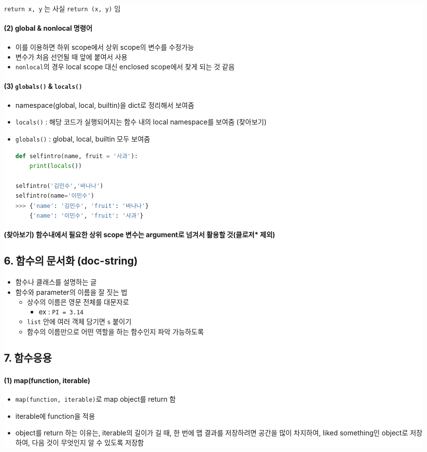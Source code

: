   ```return x, y``` 는 사실 ```return (x, y)``` 임

#### (2) global & nonlocal 명령어

+ 이를 이용하면 하위 scope에서 상위 scope의 변수를 수정가능
+ 변수가 처음 선언될 때 앞에 붙여서 사용
+ ```nonlocal```의 경우 local scope 대신 enclosed scope에서 찾게 되는 것 같음

#### (3) ```globals()``` & ```locals()```

+ namespace(global, local, builtin)을 dict로 정리해서 보여줌

+ ```locals()``` : 해당 코드가 실행되어지는 함수 내의 local namespace를 보여줌 (찾아보기)

+ ```globals()``` : global, local, builtin 모두 보여줌

  ```python
  def selfintro(name, fruit = '사과'):
      print(locals())
      
  selfintro('김민수','바나나')
  selfintro(name='이민수')
  >>> {'name': '김민수', 'fruit': '바나나'}
      {'name': '이민수', 'fruit': '사과'}
  ```

  

#### (찾아보기) 함수내에서 필요한 상위 scope 변수는 argument로 넘겨서 활용할 것(클로저* 제외)



## 6. 함수의 문서화 (doc-string)

+ 함수나 클래스를 설명하는 글
+ 함수와 parameter의 이름을 잘 짓는 법
  + 상수의 이름은 영문 전체를 대문자로 
    + ex : ```PI = 3.14```
  + ```list``` 안에 여러 객체 담기면 ```s``` 붙이기
  + 함수의 이름만으로 어떤 역할을 하는 함수인지 파악 가능하도록



## 7. 함수응용 

#### (1) map(function, iterable)

+ ```map(function, iterable)```로 map object를 return 함

+ iterable에 function을 적용

+ object를 return 하는 이유는, iterable의 길이가 길 때, 한 번에 맵 결과를 저장하려면 공간을 많이 차지하여, liked something인 object로 저장하여, 다음 것이 무엇인지 알 수 있도록 저장함
